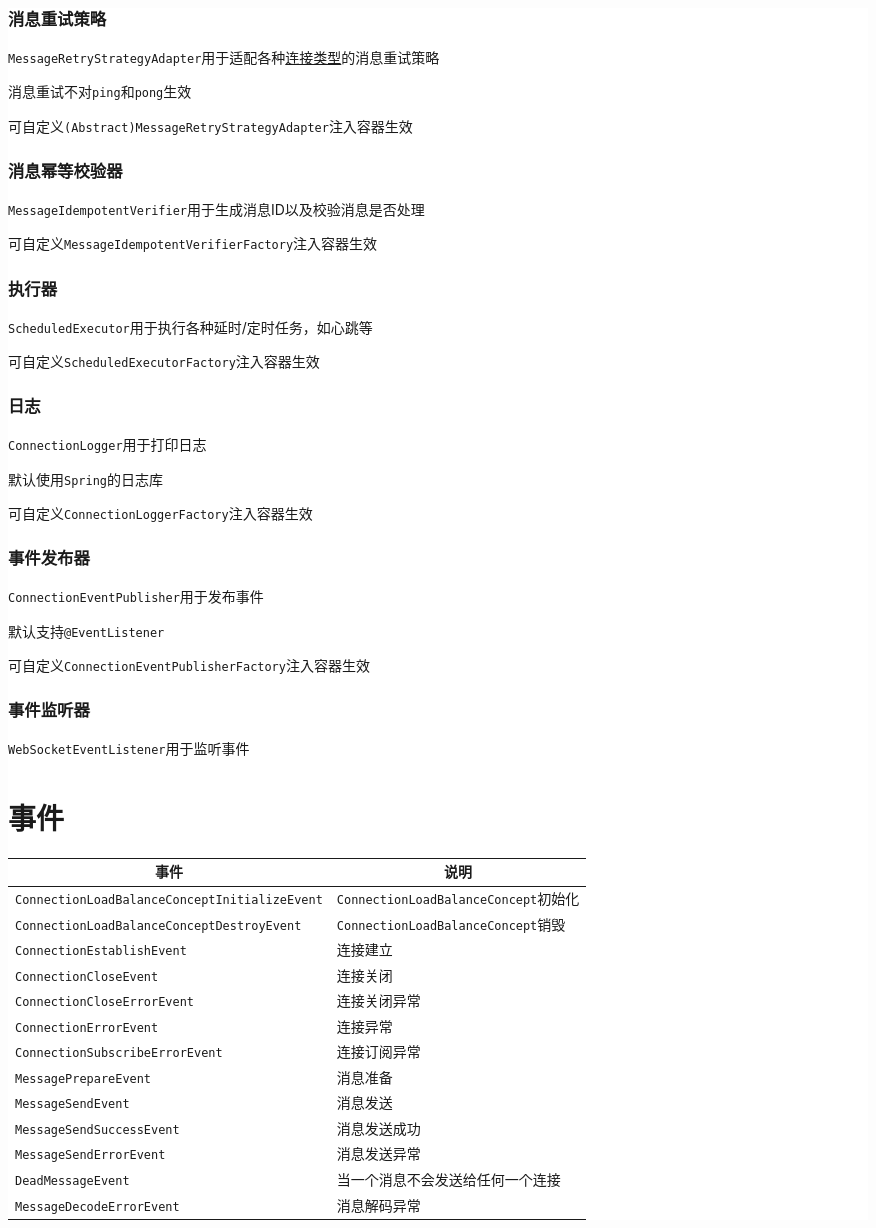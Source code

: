 ### 消息重试策略

`MessageRetryStrategyAdapter`用于适配各种[连接类型](#连接类型)的消息重试策略

消息重试不对`ping`和`pong`生效

可自定义`(Abstract)MessageRetryStrategyAdapter`注入容器生效

### 消息幂等校验器

`MessageIdempotentVerifier`用于生成消息ID以及校验消息是否处理

可自定义`MessageIdempotentVerifierFactory`注入容器生效

### 执行器

`ScheduledExecutor`用于执行各种延时/定时任务，如心跳等

可自定义`ScheduledExecutorFactory`注入容器生效

### 日志

`ConnectionLogger`用于打印日志

默认使用`Spring`的日志库

可自定义`ConnectionLoggerFactory`注入容器生效

### 事件发布器

`ConnectionEventPublisher`用于发布事件

默认支持`@EventListener`

可自定义`ConnectionEventPublisherFactory`注入容器生效

### 事件监听器

`WebSocketEventListener`用于监听事件

# 事件

|事件|说明|
|-|-|
|`ConnectionLoadBalanceConceptInitializeEvent`|`ConnectionLoadBalanceConcept`初始化|
|`ConnectionLoadBalanceConceptDestroyEvent`|`ConnectionLoadBalanceConcept`销毁|
|`ConnectionEstablishEvent`|连接建立|
|`ConnectionCloseEvent`|连接关闭|
|`ConnectionCloseErrorEvent`|连接关闭异常|
|`ConnectionErrorEvent`|连接异常|
|`ConnectionSubscribeErrorEvent`|连接订阅异常|
|`MessagePrepareEvent`|消息准备|
|`MessageSendEvent`|消息发送|
|`MessageSendSuccessEvent`|消息发送成功|
|`MessageSendErrorEvent`|消息发送异常|
|`DeadMessageEvent`|当一个消息不会发送给任何一个连接|
|`MessageDecodeErrorEvent`|消息解码异常|